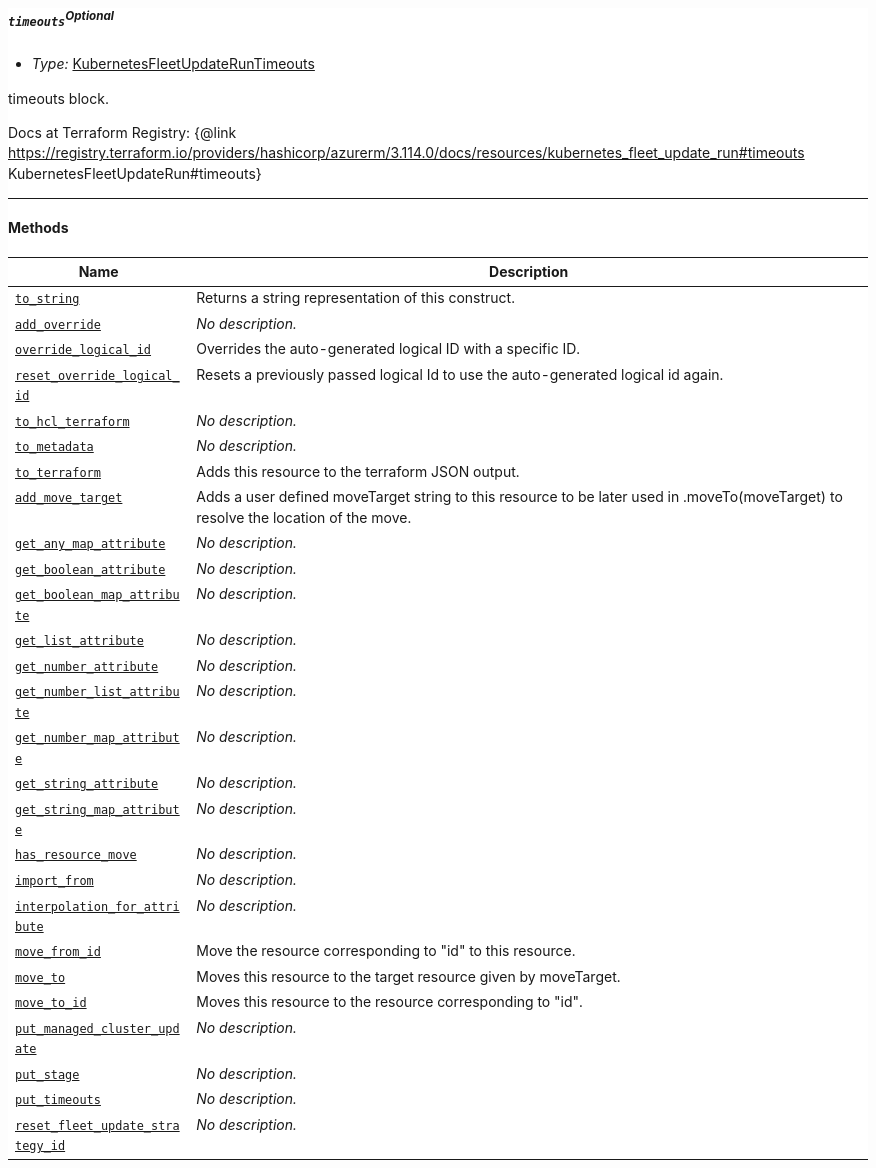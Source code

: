 
##### `timeouts`<sup>Optional</sup> <a name="timeouts" id="@cdktf/provider-azurerm.kubernetesFleetUpdateRun.KubernetesFleetUpdateRun.Initializer.parameter.timeouts"></a>

- *Type:* <a href="#@cdktf/provider-azurerm.kubernetesFleetUpdateRun.KubernetesFleetUpdateRunTimeouts">KubernetesFleetUpdateRunTimeouts</a>

timeouts block.

Docs at Terraform Registry: {@link https://registry.terraform.io/providers/hashicorp/azurerm/3.114.0/docs/resources/kubernetes_fleet_update_run#timeouts KubernetesFleetUpdateRun#timeouts}

---

#### Methods <a name="Methods" id="Methods"></a>

| **Name** | **Description** |
| --- | --- |
| <code><a href="#@cdktf/provider-azurerm.kubernetesFleetUpdateRun.KubernetesFleetUpdateRun.toString">to_string</a></code> | Returns a string representation of this construct. |
| <code><a href="#@cdktf/provider-azurerm.kubernetesFleetUpdateRun.KubernetesFleetUpdateRun.addOverride">add_override</a></code> | *No description.* |
| <code><a href="#@cdktf/provider-azurerm.kubernetesFleetUpdateRun.KubernetesFleetUpdateRun.overrideLogicalId">override_logical_id</a></code> | Overrides the auto-generated logical ID with a specific ID. |
| <code><a href="#@cdktf/provider-azurerm.kubernetesFleetUpdateRun.KubernetesFleetUpdateRun.resetOverrideLogicalId">reset_override_logical_id</a></code> | Resets a previously passed logical Id to use the auto-generated logical id again. |
| <code><a href="#@cdktf/provider-azurerm.kubernetesFleetUpdateRun.KubernetesFleetUpdateRun.toHclTerraform">to_hcl_terraform</a></code> | *No description.* |
| <code><a href="#@cdktf/provider-azurerm.kubernetesFleetUpdateRun.KubernetesFleetUpdateRun.toMetadata">to_metadata</a></code> | *No description.* |
| <code><a href="#@cdktf/provider-azurerm.kubernetesFleetUpdateRun.KubernetesFleetUpdateRun.toTerraform">to_terraform</a></code> | Adds this resource to the terraform JSON output. |
| <code><a href="#@cdktf/provider-azurerm.kubernetesFleetUpdateRun.KubernetesFleetUpdateRun.addMoveTarget">add_move_target</a></code> | Adds a user defined moveTarget string to this resource to be later used in .moveTo(moveTarget) to resolve the location of the move. |
| <code><a href="#@cdktf/provider-azurerm.kubernetesFleetUpdateRun.KubernetesFleetUpdateRun.getAnyMapAttribute">get_any_map_attribute</a></code> | *No description.* |
| <code><a href="#@cdktf/provider-azurerm.kubernetesFleetUpdateRun.KubernetesFleetUpdateRun.getBooleanAttribute">get_boolean_attribute</a></code> | *No description.* |
| <code><a href="#@cdktf/provider-azurerm.kubernetesFleetUpdateRun.KubernetesFleetUpdateRun.getBooleanMapAttribute">get_boolean_map_attribute</a></code> | *No description.* |
| <code><a href="#@cdktf/provider-azurerm.kubernetesFleetUpdateRun.KubernetesFleetUpdateRun.getListAttribute">get_list_attribute</a></code> | *No description.* |
| <code><a href="#@cdktf/provider-azurerm.kubernetesFleetUpdateRun.KubernetesFleetUpdateRun.getNumberAttribute">get_number_attribute</a></code> | *No description.* |
| <code><a href="#@cdktf/provider-azurerm.kubernetesFleetUpdateRun.KubernetesFleetUpdateRun.getNumberListAttribute">get_number_list_attribute</a></code> | *No description.* |
| <code><a href="#@cdktf/provider-azurerm.kubernetesFleetUpdateRun.KubernetesFleetUpdateRun.getNumberMapAttribute">get_number_map_attribute</a></code> | *No description.* |
| <code><a href="#@cdktf/provider-azurerm.kubernetesFleetUpdateRun.KubernetesFleetUpdateRun.getStringAttribute">get_string_attribute</a></code> | *No description.* |
| <code><a href="#@cdktf/provider-azurerm.kubernetesFleetUpdateRun.KubernetesFleetUpdateRun.getStringMapAttribute">get_string_map_attribute</a></code> | *No description.* |
| <code><a href="#@cdktf/provider-azurerm.kubernetesFleetUpdateRun.KubernetesFleetUpdateRun.hasResourceMove">has_resource_move</a></code> | *No description.* |
| <code><a href="#@cdktf/provider-azurerm.kubernetesFleetUpdateRun.KubernetesFleetUpdateRun.importFrom">import_from</a></code> | *No description.* |
| <code><a href="#@cdktf/provider-azurerm.kubernetesFleetUpdateRun.KubernetesFleetUpdateRun.interpolationForAttribute">interpolation_for_attribute</a></code> | *No description.* |
| <code><a href="#@cdktf/provider-azurerm.kubernetesFleetUpdateRun.KubernetesFleetUpdateRun.moveFromId">move_from_id</a></code> | Move the resource corresponding to "id" to this resource. |
| <code><a href="#@cdktf/provider-azurerm.kubernetesFleetUpdateRun.KubernetesFleetUpdateRun.moveTo">move_to</a></code> | Moves this resource to the target resource given by moveTarget. |
| <code><a href="#@cdktf/provider-azurerm.kubernetesFleetUpdateRun.KubernetesFleetUpdateRun.moveToId">move_to_id</a></code> | Moves this resource to the resource corresponding to "id". |
| <code><a href="#@cdktf/provider-azurerm.kubernetesFleetUpdateRun.KubernetesFleetUpdateRun.putManagedClusterUpdate">put_managed_cluster_update</a></code> | *No description.* |
| <code><a href="#@cdktf/provider-azurerm.kubernetesFleetUpdateRun.KubernetesFleetUpdateRun.putStage">put_stage</a></code> | *No description.* |
| <code><a href="#@cdktf/provider-azurerm.kubernetesFleetUpdateRun.KubernetesFleetUpdateRun.putTimeouts">put_timeouts</a></code> | *No description.* |
| <code><a href="#@cdktf/provider-azurerm.kubernetesFleetUpdateRun.KubernetesFleetUpdateRun.resetFleetUpdateStrategyId">reset_fleet_update_strategy_id</a></code> | *No description.* |